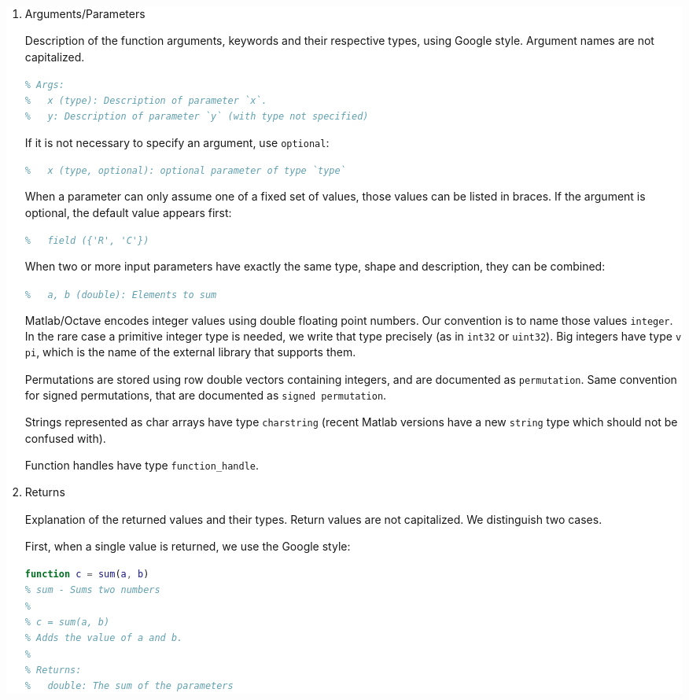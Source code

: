 1. Arguments/Parameters

   Description of the function arguments, keywords and their respective types, using Google style. Argument names are not capitalized.
   
   ```matlab
   % Args:
   %   x (type): Description of parameter `x`.
   %   y: Description of parameter `y` (with type not specified)
   ```

   If it is not necessary to specify an argument, use `optional`:

   ```matlab
   %   x (type, optional): optional parameter of type `type`
   ```

   When a parameter can only assume one of a fixed set of values, those values can be listed in braces. If the argument is optional, the default value appears first:

   ```matlab
   %   field ({'R', 'C'})
   ```

   When two or more input parameters have exactly the same type, shape and description, they can be combined:

   ```matlab
   %   a, b (double): Elements to sum
   ```

   Matlab/Octave encodes integer values using double floating point numbers. Our convention is to name those values `integer`. In the rare case a primitive integer type is needed, we write that type precisely (as in `int32` or `uint32`). Big integers have type `vpi`, which is the name of the external library that supports them.

   Permutations are stored using row double vectors containing integers, and are documented as `permutation`. Same convention for signed permutations, that are documented as `signed permutation`.

   Strings represented as char arrays have type `charstring` (recent Matlab versions have a new `string` type which should not be confused with).

   Function handles have type `function_handle`.

2. Returns

    Explanation of the returned values and their types. Return values are not capitalized. We distinguish two cases.
   
    First, when a single value is returned, we use the Google style:
   
   ```matlab
   function c = sum(a, b)
   % sum - Sums two numbers
   %
   % c = sum(a, b)
   % Adds the value of a and b.
   %
   % Returns:
   %   double: The sum of the parameters
   ```
